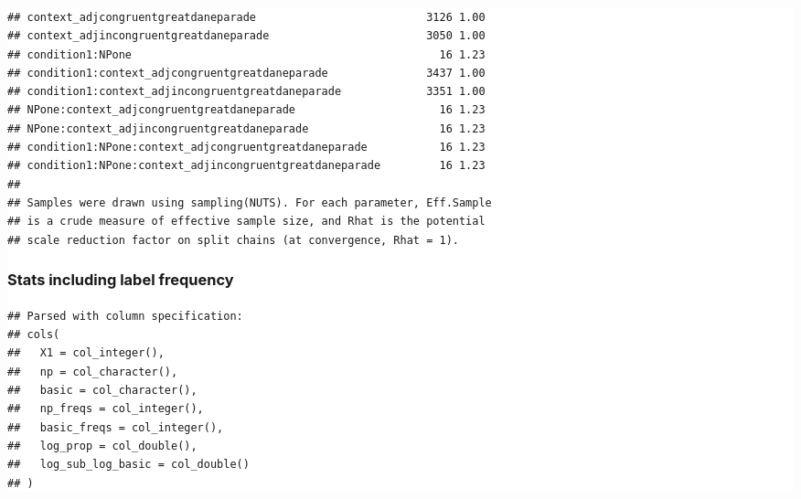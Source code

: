     ## context_adjcongruentgreatdaneparade                          3126 1.00
    ## context_adjincongruentgreatdaneparade                        3050 1.00
    ## condition1:NPone                                               16 1.23
    ## condition1:context_adjcongruentgreatdaneparade               3437 1.00
    ## condition1:context_adjincongruentgreatdaneparade             3351 1.00
    ## NPone:context_adjcongruentgreatdaneparade                      16 1.23
    ## NPone:context_adjincongruentgreatdaneparade                    16 1.23
    ## condition1:NPone:context_adjcongruentgreatdaneparade           16 1.23
    ## condition1:NPone:context_adjincongruentgreatdaneparade         16 1.23
    ## 
    ## Samples were drawn using sampling(NUTS). For each parameter, Eff.Sample 
    ## is a crude measure of effective sample size, and Rhat is the potential 
    ## scale reduction factor on split chains (at convergence, Rhat = 1).

### Stats including label frequency

    ## Parsed with column specification:
    ## cols(
    ##   X1 = col_integer(),
    ##   np = col_character(),
    ##   basic = col_character(),
    ##   np_freqs = col_integer(),
    ##   basic_freqs = col_integer(),
    ##   log_prop = col_double(),
    ##   log_sub_log_basic = col_double()
    ## )
